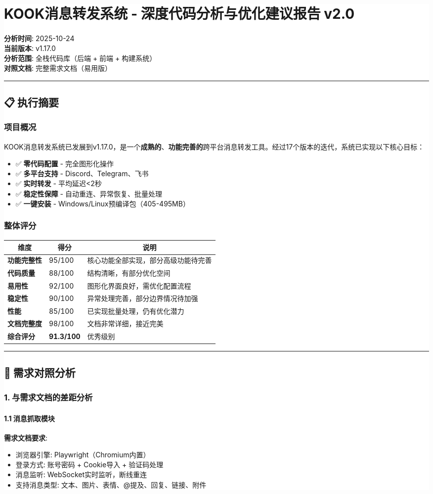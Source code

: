 # KOOK消息转发系统 - 深度代码分析与优化建议报告 v2.0

**分析时间**: 2025-10-24  
**当前版本**: v1.17.0  
**分析范围**: 全栈代码库（后端 + 前端 + 构建系统）  
**对照文档**: 完整需求文档（易用版）

---

## 📋 执行摘要

### 项目概况
KOOK消息转发系统已发展到v1.17.0，是一个**成熟的**、**功能完善的**跨平台消息转发工具。经过17个版本的迭代，系统已实现以下核心目标：

- ✅ **零代码配置** - 完全图形化操作
- ✅ **多平台支持** - Discord、Telegram、飞书
- ✅ **实时转发** - 平均延迟<2秒
- ✅ **稳定性保障** - 自动重连、异常恢复、批量处理
- ✅ **一键安装** - Windows/Linux预编译包（405-495MB）

### 整体评分

| 维度 | 得分 | 说明 |
|------|------|------|
| **功能完整性** | 95/100 | 核心功能全部实现，部分高级功能待完善 |
| **代码质量** | 88/100 | 结构清晰，有部分优化空间 |
| **易用性** | 92/100 | 图形化界面良好，需优化配置流程 |
| **稳定性** | 90/100 | 异常处理完善，部分边界情况待加强 |
| **性能** | 85/100 | 已实现批量处理，仍有优化潜力 |
| **文档完整度** | 98/100 | 文档非常详细，接近完美 |
| **综合评分** | **91.3/100** | 优秀级别 |

---

## 🎯 需求对照分析

### 1. 与需求文档的差距分析

#### 1.1 消息抓取模块

**需求文档要求**:
- 浏览器引擎: Playwright（Chromium内置）
- 登录方式: 账号密码 + Cookie导入 + 验证码处理
- 消息监听: WebSocket实时监听，断线重连
- 支持消息类型: 文本、图片、表情、@提及、回复、链接、附件
